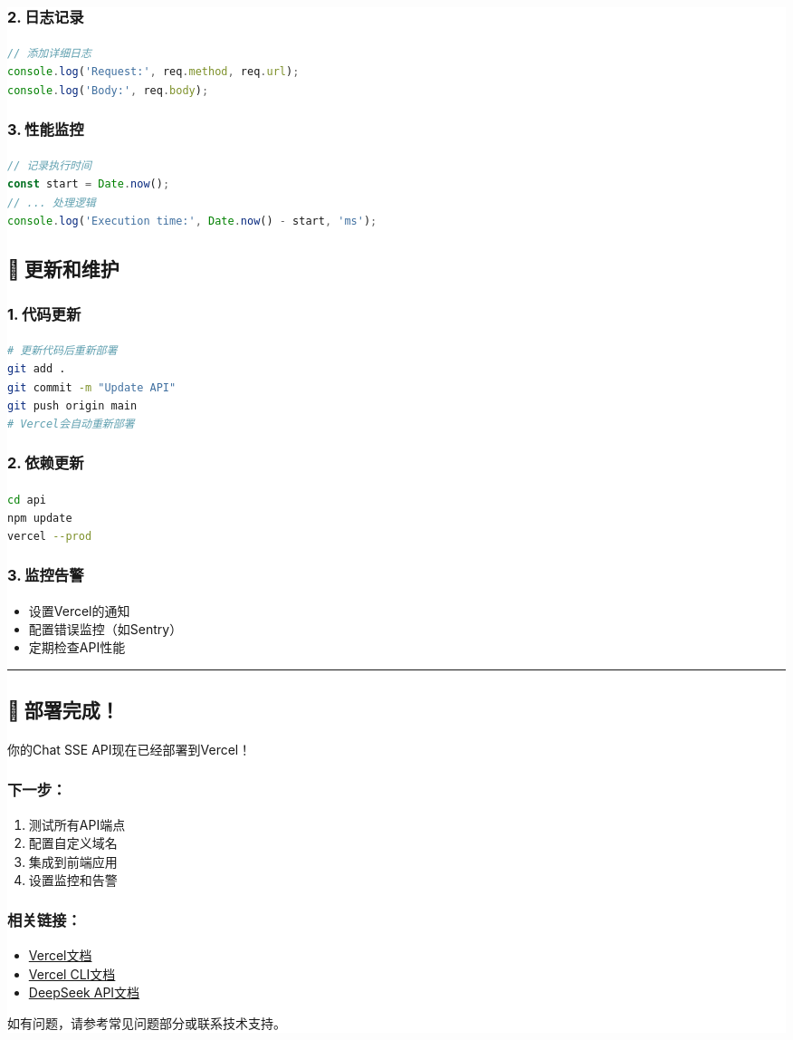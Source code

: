### 2. 日志记录
```javascript
// 添加详细日志
console.log('Request:', req.method, req.url);
console.log('Body:', req.body);
```

### 3. 性能监控
```javascript
// 记录执行时间
const start = Date.now();
// ... 处理逻辑
console.log('Execution time:', Date.now() - start, 'ms');
```

## 📝 更新和维护

### 1. 代码更新
```bash
# 更新代码后重新部署
git add .
git commit -m "Update API"
git push origin main
# Vercel会自动重新部署
```

### 2. 依赖更新
```bash
cd api
npm update
vercel --prod
```

### 3. 监控告警
- 设置Vercel的通知
- 配置错误监控（如Sentry）
- 定期检查API性能

---

## 🎉 部署完成！

你的Chat SSE API现在已经部署到Vercel！

### 下一步：
1. 测试所有API端点
2. 配置自定义域名
3. 集成到前端应用
4. 设置监控和告警

### 相关链接：
- [Vercel文档](https://vercel.com/docs)
- [Vercel CLI文档](https://vercel.com/docs/cli)
- [DeepSeek API文档](https://platform.deepseek.com/api-docs)

如有问题，请参考常见问题部分或联系技术支持。 